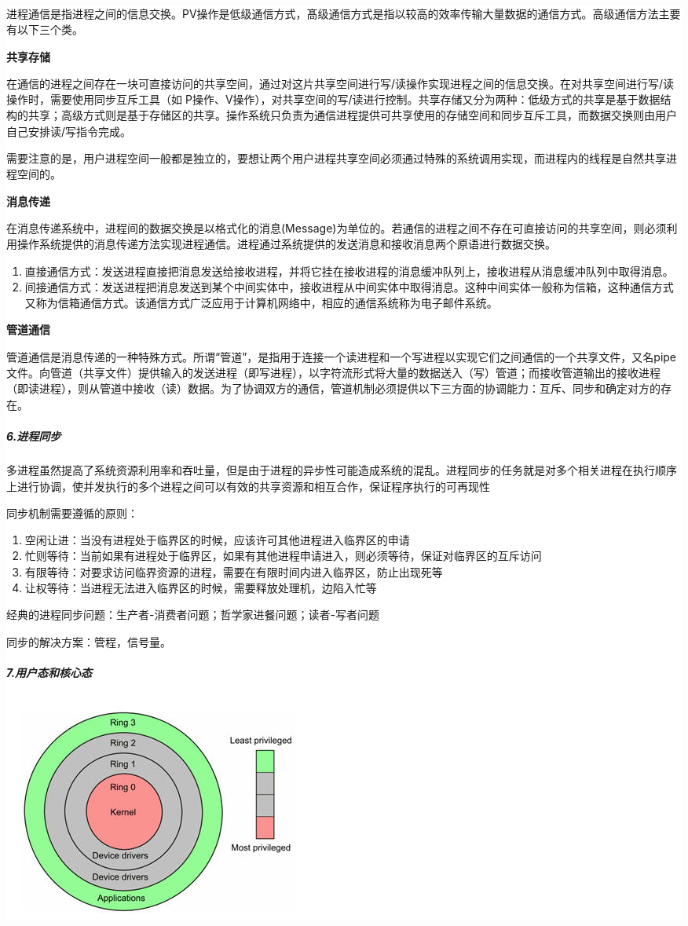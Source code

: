 进程通信是指进程之间的信息交换。PV操作是低级通信方式，髙级通信方式是指以较高的效率传输大量数据的通信方式。高级通信方法主要有以下三个类。

**共享存储**

在通信的进程之间存在一块可直接访问的共享空间，通过对这片共享空间进行写/读操作实现进程之间的信息交换。在对共享空间进行写/读操作时，需要使用同步互斥工具（如 P操作、V操作），对共享空间的写/读进行控制。共享存储又分为两种：低级方式的共享是基于数据结构的共享；高级方式则是基于存储区的共享。操作系统只负责为通信进程提供可共享使用的存储空间和同步互斥工具，而数据交换则由用户自己安排读/写指令完成。

需要注意的是，用户进程空间一般都是独立的，要想让两个用户进程共享空间必须通过特殊的系统调用实现，而进程内的线程是自然共享进程空间的。

**消息传递**

在消息传递系统中，进程间的数据交换是以格式化的消息(Message)为单位的。若通信的进程之间不存在可直接访问的共享空间，则必须利用操作系统提供的消息传递方法实现进程通信。进程通过系统提供的发送消息和接收消息两个原语进行数据交换。

1. 直接通信方式：发送进程直接把消息发送给接收进程，并将它挂在接收进程的消息缓冲队列上，接收进程从消息缓冲队列中取得消息。
2. 间接通信方式：发送进程把消息发送到某个中间实体中，接收进程从中间实体中取得消息。这种中间实体一般称为信箱，这种通信方式又称为信箱通信方式。该通信方式广泛应用于计算机网络中，相应的通信系统称为电子邮件系统。

**管道通信**

管道通信是消息传递的一种特殊方式。所谓“管道”，是指用于连接一个读进程和一个写进程以实现它们之间通信的一个共享文件，又名pipe文件。向管道（共享文件）提供输入的发送进程（即写进程），以字符流形式将大量的数据送入（写）管道；而接收管道输出的接收进程（即读进程），则从管道中接收（读）数据。为了协调双方的通信，管道机制必须提供以下三方面的协调能力：互斥、同步和确定对方的存在。

##### 6.进程同步

多进程虽然提高了系统资源利用率和吞吐量，但是由于进程的异步性可能造成系统的混乱。进程同步的任务就是对多个相关进程在执行顺序上进行协调，使并发执行的多个进程之间可以有效的共享资源和相互合作，保证程序执行的可再现性

同步机制需要遵循的原则：

1. 空闲让进：当没有进程处于临界区的时候，应该许可其他进程进入临界区的申请
2. 忙则等待：当前如果有进程处于临界区，如果有其他进程申请进入，则必须等待，保证对临界区的互斥访问
3. 有限等待：对要求访问临界资源的进程，需要在有限时间内进入临界区，防止出现死等
4. 让权等待：当进程无法进入临界区的时候，需要释放处理机，边陷入忙等

经典的进程同步问题：生产者-消费者问题；哲学家进餐问题；读者-写者问题

同步的解决方案：管程，信号量。

##### 7.用户态和核心态

![img](../img/用户态和核心态.png)

 